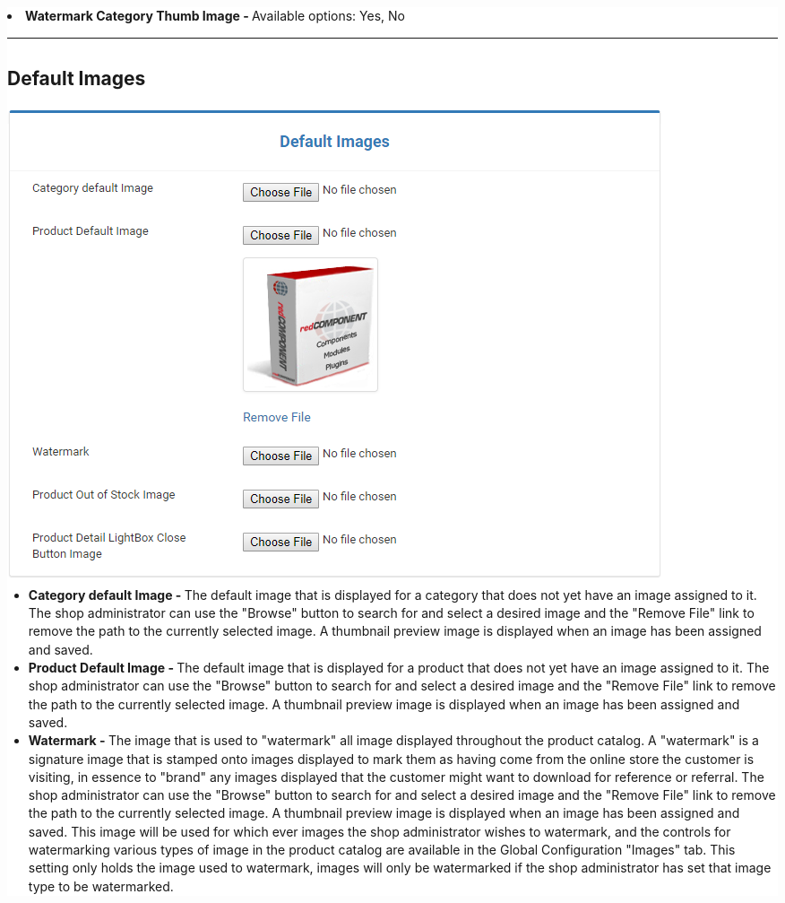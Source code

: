 <li><b>Watermark Category Thumb Image - </b>Available  options: Yes, No
</ul>

<hr>


<h2 id="default">Default Images</h2>

<img src="./manual/en-US/chapters/global-configuration/img/img16.png" class="example"/>

<ul>
<li><b>Category default Image - </b>The default image that is displayed for a category that does not yet have an image assigned to it. The shop administrator can use the "Browse" button to search for and select a desired image and the "Remove File" link to remove the path to the currently selected image. A thumbnail preview image is displayed when an image has been assigned and saved.

<li><b>Product Default Image - </b>The default image that is displayed for a product that does not yet have an image assigned to it. The shop administrator can use the "Browse" button to search for and select a desired image and the "Remove File" link to remove the path to the currently selected image. A thumbnail preview image is displayed when an image has been assigned and saved.

<li><b>Watermark - </b>The image that is used to "watermark" all image displayed throughout the product catalog. A "watermark" is a signature image that is stamped onto images displayed to mark them as having come from the online store the customer is visiting, in essence to "brand" any images displayed that the customer might want to download for reference or referral. The shop administrator can use the "Browse" button to search for and select a desired image and the "Remove File" link to remove the path to the currently selected image. A thumbnail preview image is displayed when an image has been assigned and saved. This image will be used for which ever images the shop administrator wishes to watermark, and the controls for watermarking various types of image in the product catalog are available in the Global Configuration "Images" tab. This setting only holds the image used to watermark, images will only be watermarked if the shop administrator has set that image type to be watermarked.
